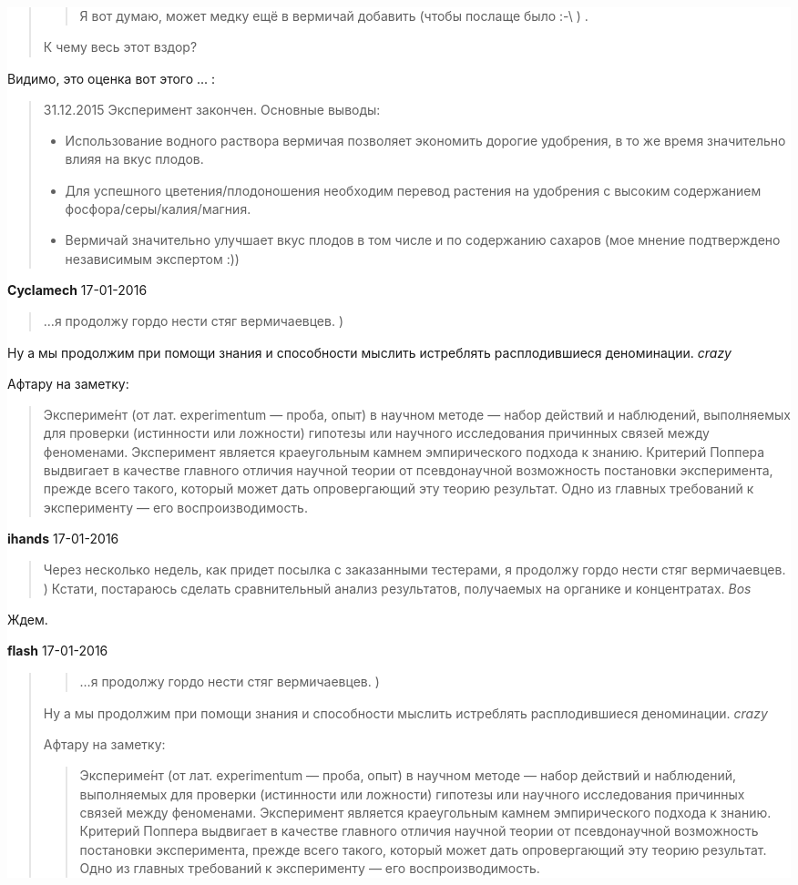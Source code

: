 > 
> 
> 
> 
> > Я вот думаю, может медку ещё в вермичай добавить (чтобы послаще было :-\ ) .
> 
> 
> 
> К чему весь этот вздор? 

Видимо, это оценка вот этого ... :

> 31.12.2015 Эксперимент закончен. Основные выводы:
> 
> - Использование водного раствора вермичая позволяет экономить дорогие удобрения, в то же время значительно влияя на вкус плодов.
> 
> - Для успешного цветения/плодоношения необходим перевод растения на удобрения с высоким содержанием фосфора/серы/калия/магния. 
> 
> - Вермичай значительно улучшает вкус плодов в том числе и по содержанию сахаров (мое мнение подтверждено независимым экспертом :))



**Cyclamech** 17-01-2016

> …я продолжу гордо нести стяг вермичаевцев. )

Ну а мы продолжим при помощи знания и способности мыслить истреблять расплодившиеся деноминации. *crazy*

Афтару на заметку:

> Экспериме&#769;нт (от лат. experimentum — проба, опыт) в научном методе — набор действий и наблюдений, выполняемых для проверки (истинности или ложности) гипотезы или научного исследования причинных связей между феноменами. Эксперимент является краеугольным камнем эмпирического подхода к знанию. Критерий Поппера выдвигает в качестве главного отличия научной теории от псевдонаучной возможность постановки эксперимента, прежде всего такого, который может дать опровергающий эту теорию результат. Одно из главных требований к эксперименту — его воспроизводимость.



**ihands** 17-01-2016

> Через несколько недель, как придет посылка с заказанными тестерами, я продолжу гордо нести стяг вермичаевцев. ) Кстати, постараюсь сделать сравнительный анализ результатов, получаемых на органике и концентратах. *Bos*

Ждем.


**flash** 17-01-2016

> > …я продолжу гордо нести стяг вермичаевцев. )
> 
> 
> 
> Ну а мы продолжим при помощи знания и способности мыслить истреблять расплодившиеся деноминации. *crazy*
> 
> Афтару на заметку:
> 
> 
> > Экспериме&#769;нт (от лат. experimentum — проба, опыт) в научном методе — набор действий и наблюдений, выполняемых для проверки (истинности или ложности) гипотезы или научного исследования причинных связей между феноменами. Эксперимент является краеугольным камнем эмпирического подхода к знанию. Критерий Поппера выдвигает в качестве главного отличия научной теории от псевдонаучной возможность постановки эксперимента, прежде всего такого, который может дать опровергающий эту теорию результат. Одно из главных требований к эксперименту — его воспроизводимость.
